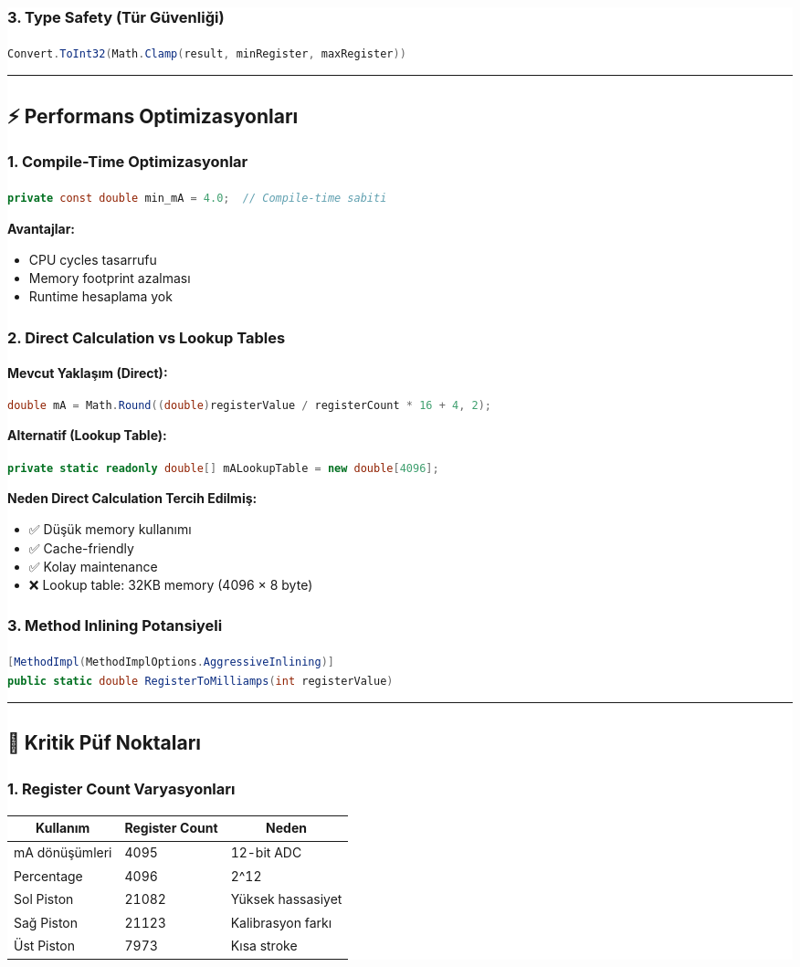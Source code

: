 ### **3. Type Safety (Tür Güvenliği)**
```csharp
Convert.ToInt32(Math.Clamp(result, minRegister, maxRegister))
```

---

## ⚡ **Performans Optimizasyonları**

### **1. Compile-Time Optimizasyonlar**
```csharp
private const double min_mA = 4.0;  // Compile-time sabiti
```
**Avantajlar:**
- CPU cycles tasarrufu
- Memory footprint azalması
- Runtime hesaplama yok

### **2. Direct Calculation vs Lookup Tables**

**Mevcut Yaklaşım (Direct):**
```csharp
double mA = Math.Round((double)registerValue / registerCount * 16 + 4, 2);
```

**Alternatif (Lookup Table):**
```csharp
private static readonly double[] mALookupTable = new double[4096];
```

**Neden Direct Calculation Tercih Edilmiş:**
- ✅ Düşük memory kullanımı
- ✅ Cache-friendly
- ✅ Kolay maintenance
- ❌ Lookup table: 32KB memory (4096 × 8 byte)

### **3. Method Inlining Potansiyeli**
```csharp
[MethodImpl(MethodImplOptions.AggressiveInlining)]
public static double RegisterToMilliamps(int registerValue)
```

---

## 🎯 **Kritik Püf Noktaları**

### **1. Register Count Varyasyonları**

| Kullanım | Register Count | Neden |
|----------|----------------|-------|
| mA dönüşümleri | 4095 | 12-bit ADC |
| Percentage | 4096 | 2^12 |
| Sol Piston | 21082 | Yüksek hassasiyet |
| Sağ Piston | 21123 | Kalibrasyon farkı |
| Üst Piston | 7973 | Kısa stroke |
